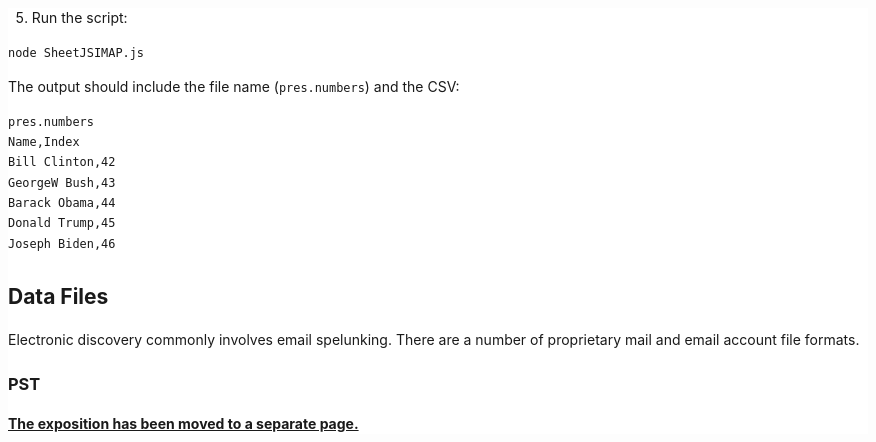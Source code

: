 5) Run the script:

```bash
node SheetJSIMAP.js
```

The output should include the file name (`pres.numbers`) and the CSV:

```
pres.numbers
Name,Index
Bill Clinton,42
GeorgeW Bush,43
Barack Obama,44
Donald Trump,45
Joseph Biden,46
```

## Data Files

Electronic discovery commonly involves email spelunking. There are a number of
proprietary mail and email account file formats.

### PST

**[The exposition has been moved to a separate page.](/docs/demos/net/email/pst)**

[^1]: The list of services can be found in [`lib/well-known/services.json`](https://github.com/nodemailer/nodemailer/blob/master/lib/well-known/services.json) in the NodeMailer project.
